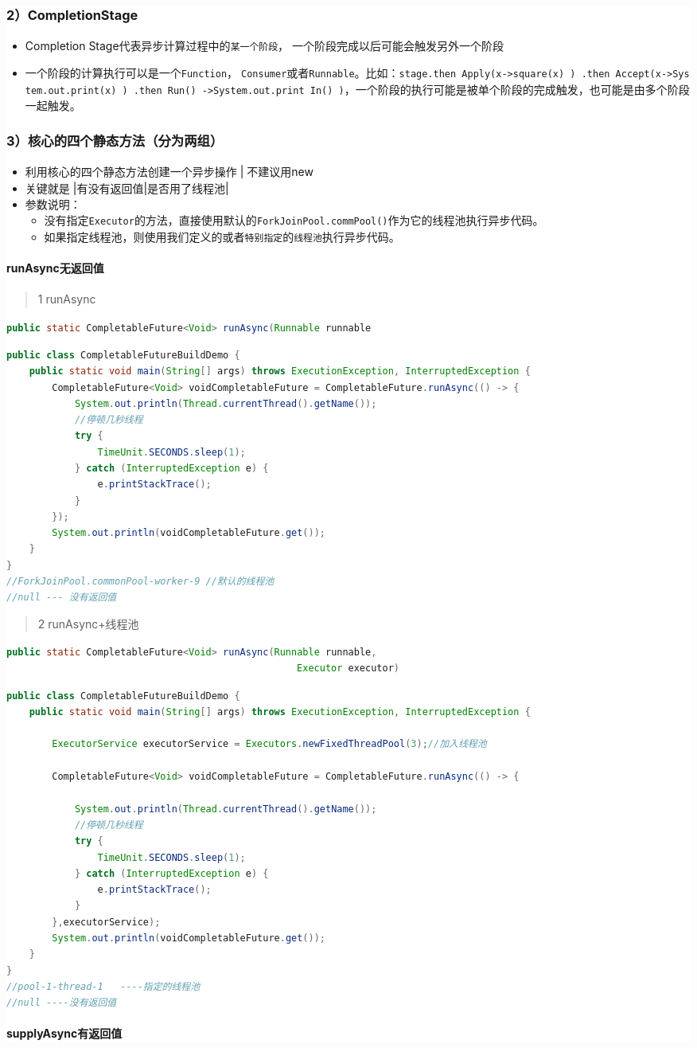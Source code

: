 ### 2）CompletionStage
- Completion Stage代表异步计算过程中的`某一个阶段`， 一个阶段完成以后可能会触发另外一个阶段

- 一个阶段的计算执行可以是一个`Function`， `Consumer`或者`Runnable`。比如：`stage.then Apply(x->square(x) ) .then Accept(x->System.out.print(x) ) .then Run() ->System.out.print In() )`，一个阶段的执行可能是被单个阶段的完成触发，也可能是由多个阶段一起触发。

### 3）核心的四个静态方法（分为两组）
- 利用核心的四个静态方法创建一个异步操作 | 不建议用new
- 关键就是 |有没有返回值|是否用了线程池|
- 参数说明：
  - 没有指定`Executor`的方法，直接使用默认的`ForkJoinPool.commPool()`作为它的线程池执行异步代码。
  - 如果指定线程池，则使用我们定义的或者`特别指定`的`线程池`执行异步代码。

#### runAsync无返回值
> 1 runAsync

```java
public static CompletableFuture<Void> runAsync(Runnable runnable
```
```java
public class CompletableFutureBuildDemo {
    public static void main(String[] args) throws ExecutionException, InterruptedException {
        CompletableFuture<Void> voidCompletableFuture = CompletableFuture.runAsync(() -> {
            System.out.println(Thread.currentThread().getName());
            //停顿几秒线程
            try {
                TimeUnit.SECONDS.sleep(1);
            } catch (InterruptedException e) {
                e.printStackTrace();
            }
        });
        System.out.println(voidCompletableFuture.get());
    }
}
//ForkJoinPool.commonPool-worker-9 //默认的线程池
//null --- 没有返回值
```
> 2 runAsync+线程池
```java
public static CompletableFuture<Void> runAsync(Runnable runnable,
                                                   Executor executor)
```
```java
public class CompletableFutureBuildDemo {
    public static void main(String[] args) throws ExecutionException, InterruptedException {

        ExecutorService executorService = Executors.newFixedThreadPool(3);//加入线程池

        CompletableFuture<Void> voidCompletableFuture = CompletableFuture.runAsync(() -> {

            System.out.println(Thread.currentThread().getName());
            //停顿几秒线程
            try {
                TimeUnit.SECONDS.sleep(1);
            } catch (InterruptedException e) {
                e.printStackTrace();
            }
        },executorService);
        System.out.println(voidCompletableFuture.get());
    }
}
//pool-1-thread-1   ----指定的线程池
//null ----没有返回值
```
#### supplyAsync有返回值